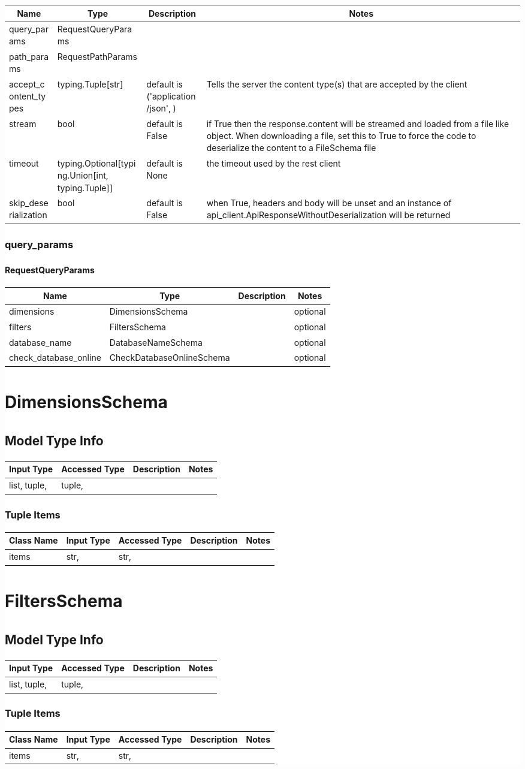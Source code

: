 Name | Type | Description  | Notes
------------- | ------------- | ------------- | -------------
query_params | RequestQueryParams | |
path_params | RequestPathParams | |
accept_content_types | typing.Tuple[str] | default is ('application/json', ) | Tells the server the content type(s) that are accepted by the client
stream | bool | default is False | if True then the response.content will be streamed and loaded from a file like object. When downloading a file, set this to True to force the code to deserialize the content to a FileSchema file
timeout | typing.Optional[typing.Union[int, typing.Tuple]] | default is None | the timeout used by the rest client
skip_deserialization | bool | default is False | when True, headers and body will be unset and an instance of api_client.ApiResponseWithoutDeserialization will be returned

### query_params
#### RequestQueryParams

Name | Type | Description  | Notes
------------- | ------------- | ------------- | -------------
dimensions | DimensionsSchema | | optional
filters | FiltersSchema | | optional
database_name | DatabaseNameSchema | | optional
check_database_online | CheckDatabaseOnlineSchema | | optional


# DimensionsSchema

## Model Type Info
Input Type | Accessed Type | Description | Notes
------------ | ------------- | ------------- | -------------
list, tuple,  | tuple,  |  | 

### Tuple Items
Class Name | Input Type | Accessed Type | Description | Notes
------------- | ------------- | ------------- | ------------- | -------------
items | str,  | str,  |  | 

# FiltersSchema

## Model Type Info
Input Type | Accessed Type | Description | Notes
------------ | ------------- | ------------- | -------------
list, tuple,  | tuple,  |  | 

### Tuple Items
Class Name | Input Type | Accessed Type | Description | Notes
------------- | ------------- | ------------- | ------------- | -------------
items | str,  | str,  |  | 
